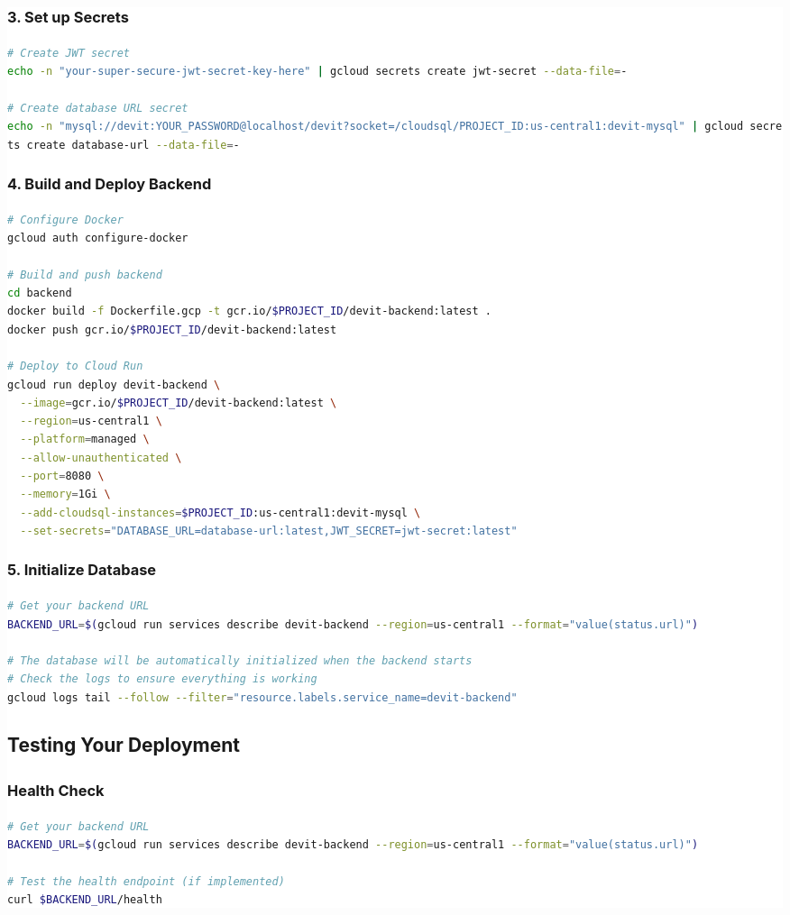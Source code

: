 ### 3. Set up Secrets
```bash
# Create JWT secret
echo -n "your-super-secure-jwt-secret-key-here" | gcloud secrets create jwt-secret --data-file=-

# Create database URL secret
echo -n "mysql://devit:YOUR_PASSWORD@localhost/devit?socket=/cloudsql/PROJECT_ID:us-central1:devit-mysql" | gcloud secrets create database-url --data-file=-
```

### 4. Build and Deploy Backend
```bash
# Configure Docker
gcloud auth configure-docker

# Build and push backend
cd backend
docker build -f Dockerfile.gcp -t gcr.io/$PROJECT_ID/devit-backend:latest .
docker push gcr.io/$PROJECT_ID/devit-backend:latest

# Deploy to Cloud Run
gcloud run deploy devit-backend \
  --image=gcr.io/$PROJECT_ID/devit-backend:latest \
  --region=us-central1 \
  --platform=managed \
  --allow-unauthenticated \
  --port=8080 \
  --memory=1Gi \
  --add-cloudsql-instances=$PROJECT_ID:us-central1:devit-mysql \
  --set-secrets="DATABASE_URL=database-url:latest,JWT_SECRET=jwt-secret:latest"
```

### 5. Initialize Database
```bash
# Get your backend URL
BACKEND_URL=$(gcloud run services describe devit-backend --region=us-central1 --format="value(status.url)")

# The database will be automatically initialized when the backend starts
# Check the logs to ensure everything is working
gcloud logs tail --follow --filter="resource.labels.service_name=devit-backend"
```

## Testing Your Deployment

### Health Check
```bash
# Get your backend URL
BACKEND_URL=$(gcloud run services describe devit-backend --region=us-central1 --format="value(status.url)")

# Test the health endpoint (if implemented)
curl $BACKEND_URL/health
```
